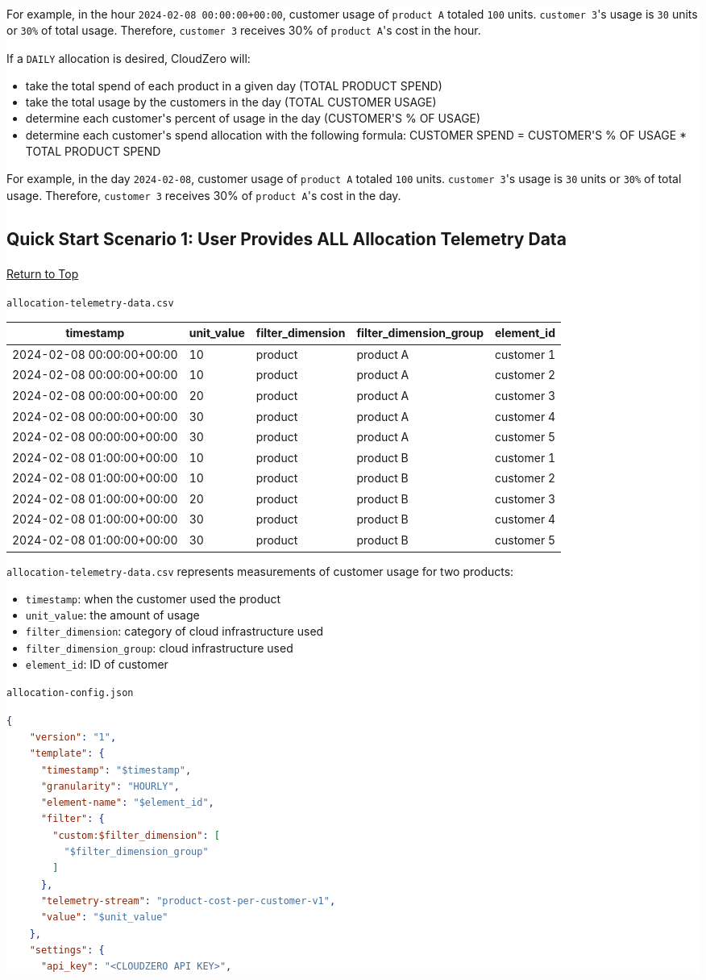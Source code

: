 For example, in the hour `2024-02-08 00:00:00+00:00`, customer usage of `product A` totaled `100` units. `customer 3`'s usage is `30` units or `30%` of total usage. Therefore, `customer 3` receives 30% of `product A`'s cost in the hour. 

If a `DAILY` allocation is desired, CloudZero will:
* take the total spend of each product in a given day (TOTAL PRODUCT SPEND)
* take the total usage by the customers in the day (TOTAL CUSTOMER USAGE)
* determine each customer's percent of usage in the day (CUSTOMER'S % OF USAGE)
* determine each customer's spend allocation with the following formula: CUSTOMER SPEND = CUSTOMER'S % OF USAGE * TOTAL PRODUCT SPEND

For example, in the day `2024-02-08`, customer usage of `product A` totaled `100` units. `customer 3`'s usage is `30` units or `30%` of total usage. Therefore, `customer 3` receives 30% of `product A`'s cost in the day.

## Quick Start Scenario 1: User Provides ALL Allocation Telemetry Data
[Return to Top](#top)

`allocation-telemetry-data.csv`

| timestamp                 | unit_value | filter_dimension | filter_dimension_group | element_id |
|---------------------------|------------|------------------|------------------------|------------|
| 2024-02-08 00:00:00+00:00 | 10         | product          | product A              | customer 1 |
| 2024-02-08 00:00:00+00:00 | 10         | product          | product A              | customer 2 |
| 2024-02-08 00:00:00+00:00 | 20         | product          | product A              | customer 3 |
| 2024-02-08 00:00:00+00:00 | 30         | product          | product A              | customer 4 |
| 2024-02-08 00:00:00+00:00 | 30         | product          | product A              | customer 5 |
| 2024-02-08 01:00:00+00:00 | 10         | product          | product B              | customer 1 |
| 2024-02-08 01:00:00+00:00 | 10         | product          | product B              | customer 2 |
| 2024-02-08 01:00:00+00:00 | 20         | product          | product B              | customer 3 |
| 2024-02-08 01:00:00+00:00 | 30         | product          | product B              | customer 4 |
| 2024-02-08 01:00:00+00:00 | 30         | product          | product B              | customer 5 |

`allocation-telemetry-data.csv` represents measurements of customer usage for two products:
  * `timestamp`: when the customer used the product
  * `unit_value`: the amount of usage
  * `filter_dimension`: category of cloud infrastructure used
  * `filter_dimension_group`: cloud infrastructure used
  * `element_id`: ID of customer

`allocation-config.json`
```json
{
    "version": "1",
    "template": {
      "timestamp": "$timestamp",
      "granularity": "HOURLY",
      "element-name": "$element_id",
      "filter": {
        "custom:$filter_dimension": [
          "$filter_dimension_group"
        ]
      },
      "telemetry-stream": "product-cost-per-customer-v1",
      "value": "$unit_value"
    },
    "settings": {
      "api_key": "<CLOUDZERO API KEY>",
```